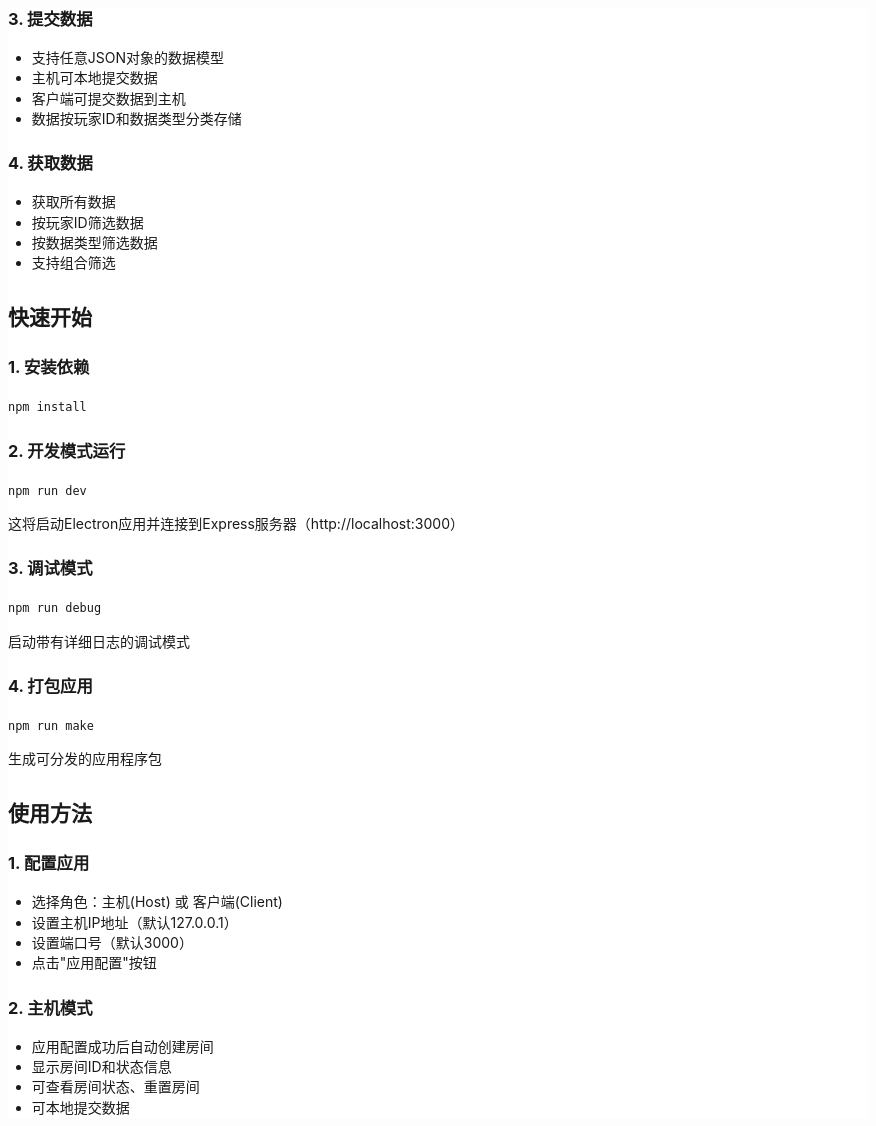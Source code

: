### 3. 提交数据
- 支持任意JSON对象的数据模型
- 主机可本地提交数据
- 客户端可提交数据到主机
- 数据按玩家ID和数据类型分类存储

### 4. 获取数据
- 获取所有数据
- 按玩家ID筛选数据
- 按数据类型筛选数据
- 支持组合筛选

## 快速开始

### 1. 安装依赖
```bash
npm install
```

### 2. 开发模式运行
```bash
npm run dev
```
这将启动Electron应用并连接到Express服务器（http://localhost:3000）

### 3. 调试模式
```bash
npm run debug
```
启动带有详细日志的调试模式

### 4. 打包应用
```bash
npm run make
```
生成可分发的应用程序包

## 使用方法

### 1. 配置应用
- 选择角色：主机(Host) 或 客户端(Client)
- 设置主机IP地址（默认127.0.0.1）
- 设置端口号（默认3000）
- 点击"应用配置"按钮

### 2. 主机模式
- 应用配置成功后自动创建房间
- 显示房间ID和状态信息
- 可查看房间状态、重置房间
- 可本地提交数据

